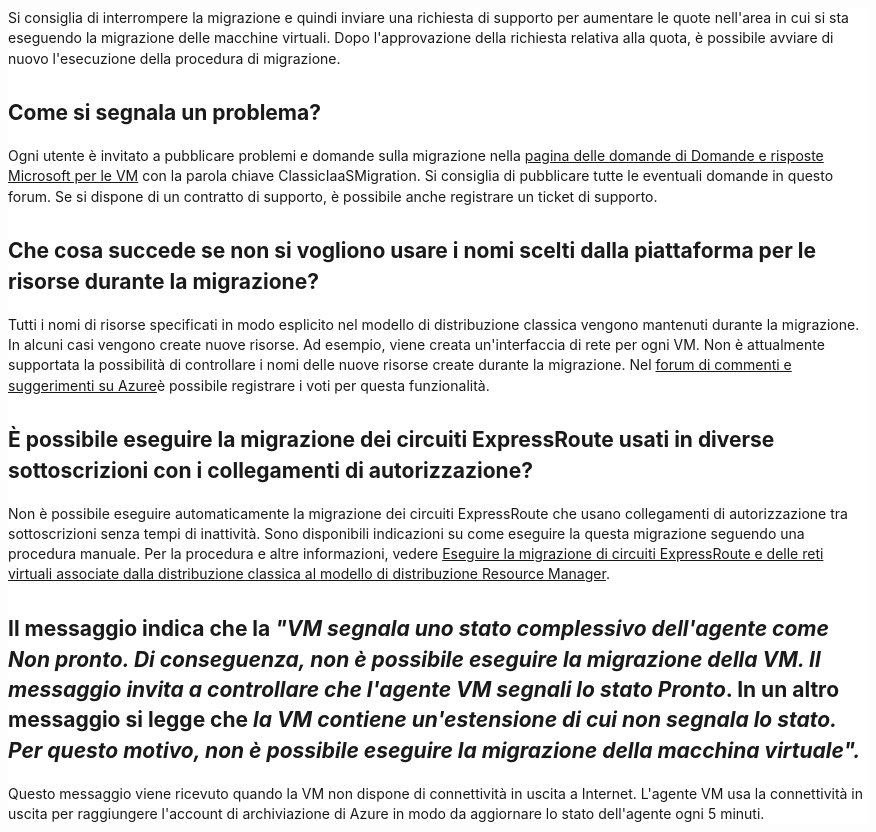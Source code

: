 Si consiglia di interrompere la migrazione e quindi inviare una richiesta di supporto per aumentare le quote nell'area in cui si sta eseguendo la migrazione delle macchine virtuali. Dopo l'approvazione della richiesta relativa alla quota, è possibile avviare di nuovo l'esecuzione della procedura di migrazione.

## <a name="how-do-i-report-an-issue"></a>Come si segnala un problema? 

Ogni utente è invitato a pubblicare problemi e domande sulla migrazione nella [pagina delle domande di Domande e risposte Microsoft per le VM](/answers/topics/azure-virtual-machines.html) con la parola chiave ClassicIaaSMigration. Si consiglia di pubblicare tutte le eventuali domande in questo forum. Se si dispone di un contratto di supporto, è possibile anche registrare un ticket di supporto.

## <a name="what-if-i-dont-like-the-names-of-the-resources-that-the-platform-chose-during-migration"></a>Che cosa succede se non si vogliono usare i nomi scelti dalla piattaforma per le risorse durante la migrazione? 

Tutti i nomi di risorse specificati in modo esplicito nel modello di distribuzione classica vengono mantenuti durante la migrazione. In alcuni casi vengono create nuove risorse. Ad esempio, viene creata un'interfaccia di rete per ogni VM. Non è attualmente supportata la possibilità di controllare i nomi delle nuove risorse create durante la migrazione. Nel [forum di commenti e suggerimenti su Azure](https://feedback.azure.com)è possibile registrare i voti per questa funzionalità.

## <a name="can-i-migrate-expressroute-circuits-used-across-subscriptions-with-authorization-links"></a>È possibile eseguire la migrazione dei circuiti ExpressRoute usati in diverse sottoscrizioni con i collegamenti di autorizzazione? 

Non è possibile eseguire automaticamente la migrazione dei circuiti ExpressRoute che usano collegamenti di autorizzazione tra sottoscrizioni senza tempi di inattività. Sono disponibili indicazioni su come eseguire la questa migrazione seguendo una procedura manuale. Per la procedura e altre informazioni, vedere [Eseguire la migrazione di circuiti ExpressRoute e delle reti virtuali associate dalla distribuzione classica al modello di distribuzione Resource Manager](../expressroute/expressroute-migration-classic-resource-manager.md).

## <a name="i-got-the-message-vm-is-reporting-the-overall-agent-status-as-not-ready-hence-the-vm-cannot-be-migrated-ensure-that-the-vm-agent-is-reporting-overall-agent-status-as-ready-or-vm-contains-extension-whose-status-is-not-being-reported-from-the-vm-hence-this-vm-cannot-be-migrated"></a>Il messaggio indica che la *"VM segnala uno stato complessivo dell'agente come Non pronto. Di conseguenza, non è possibile eseguire la migrazione della VM. Il messaggio invita a controllare che l'agente VM segnali lo stato Pronto*. In un altro messaggio si legge che *la VM contiene un'estensione di cui non segnala lo stato. Per questo motivo, non è possibile eseguire la migrazione della macchina virtuale".*

Questo messaggio viene ricevuto quando la VM non dispone di connettività in uscita a Internet. L'agente VM usa la connettività in uscita per raggiungere l'account di archiviazione di Azure in modo da aggiornare lo stato dell'agente ogni 5 minuti.
